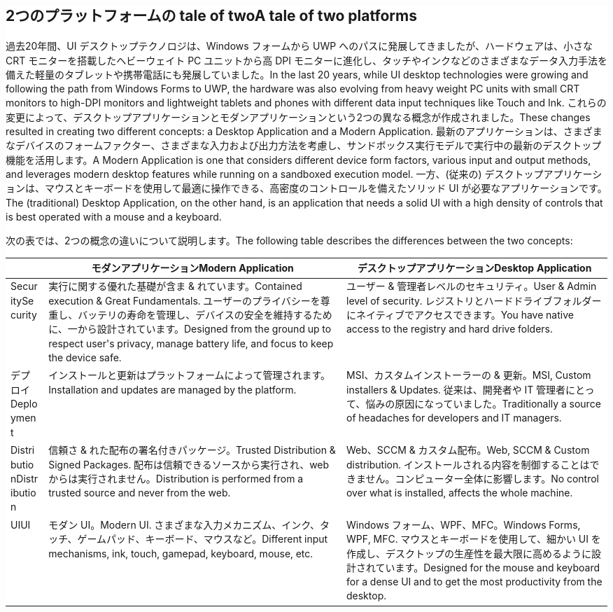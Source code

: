 ## <a name="a-tale-of-two-platforms"></a><span data-ttu-id="a361a-186">2つのプラットフォームの tale of two</span><span class="sxs-lookup"><span data-stu-id="a361a-186">A tale of two platforms</span></span>

<span data-ttu-id="a361a-187">過去20年間、UI デスクトップテクノロジは、Windows フォームから UWP へのパスに発展してきましたが、ハードウェアは、小さな CRT モニターを搭載したヘビーウェイト PC ユニットから高 DPI モニターに進化し、タッチやインクなどのさまざまなデータ入力手法を備えた軽量のタブレットや携帯電話にも発展していました。</span><span class="sxs-lookup"><span data-stu-id="a361a-187">In the last 20 years, while UI desktop technologies were growing and following the path from Windows Forms to UWP, the hardware was also evolving from heavy weight PC units with small CRT monitors to high-DPI monitors and lightweight tablets and phones with different data input techniques like Touch and Ink.</span></span> <span data-ttu-id="a361a-188">これらの変更によって、デスクトップアプリケーションとモダンアプリケーションという2つの異なる概念が作成されました。</span><span class="sxs-lookup"><span data-stu-id="a361a-188">These changes resulted in creating two different concepts: a Desktop Application and a Modern Application.</span></span> <span data-ttu-id="a361a-189">最新のアプリケーションは、さまざまなデバイスのフォームファクター、さまざまな入力および出力方法を考慮し、サンドボックス実行モデルで実行中の最新のデスクトップ機能を活用します。</span><span class="sxs-lookup"><span data-stu-id="a361a-189">A Modern Application is one that considers different device form factors, various input and output methods, and leverages modern desktop features while running on a sandboxed execution model.</span></span> <span data-ttu-id="a361a-190">一方、(従来の) デスクトップアプリケーションは、マウスとキーボードを使用して最適に操作できる、高密度のコントロールを備えたソリッド UI が必要なアプリケーションです。</span><span class="sxs-lookup"><span data-stu-id="a361a-190">The (traditional) Desktop Application, on the other hand, is an application that needs a solid UI with a high density of controls that is best operated with a mouse and a keyboard.</span></span>

<span data-ttu-id="a361a-191">次の表では、2つの概念の違いについて説明します。</span><span class="sxs-lookup"><span data-stu-id="a361a-191">The following table describes the differences between the two concepts:</span></span>

|   | <span data-ttu-id="a361a-192">モダンアプリケーション</span><span class="sxs-lookup"><span data-stu-id="a361a-192">Modern Application</span></span> | <span data-ttu-id="a361a-193">デスクトップアプリケーション</span><span class="sxs-lookup"><span data-stu-id="a361a-193">Desktop Application</span></span> |
| --- | --- | --- |
| <span data-ttu-id="a361a-194">Security</span><span class="sxs-lookup"><span data-stu-id="a361a-194">Security</span></span> | <span data-ttu-id="a361a-195">実行に関する優れた基礎が含ま &amp; れています。</span><span class="sxs-lookup"><span data-stu-id="a361a-195">Contained execution &amp; Great Fundamentals.</span></span> <span data-ttu-id="a361a-196">ユーザーのプライバシーを尊重し、バッテリの寿命を管理し、デバイスの安全を維持するために、一から設計されています。</span><span class="sxs-lookup"><span data-stu-id="a361a-196">Designed from the ground up to respect user's privacy, manage battery life, and focus to keep the device safe.</span></span>  | <span data-ttu-id="a361a-197">ユーザー &amp; 管理者レベルのセキュリティ。</span><span class="sxs-lookup"><span data-stu-id="a361a-197">User &amp; Admin level of security.</span></span> <span data-ttu-id="a361a-198">レジストリとハードドライブフォルダーにネイティブでアクセスできます。</span><span class="sxs-lookup"><span data-stu-id="a361a-198">You have native access to the registry and hard drive folders.</span></span> |
| <span data-ttu-id="a361a-199">デプロイ</span><span class="sxs-lookup"><span data-stu-id="a361a-199">Deployment</span></span> | <span data-ttu-id="a361a-200">インストールと更新はプラットフォームによって管理されます。</span><span class="sxs-lookup"><span data-stu-id="a361a-200">Installation and updates are managed by the platform.</span></span>   | <span data-ttu-id="a361a-201">MSI、カスタムインストーラーの &amp; 更新。</span><span class="sxs-lookup"><span data-stu-id="a361a-201">MSI, Custom installers &amp; Updates.</span></span> <span data-ttu-id="a361a-202">従来は、開発者や IT 管理者にとって、悩みの原因になっていました。</span><span class="sxs-lookup"><span data-stu-id="a361a-202">Traditionally a source of headaches for developers and IT managers.</span></span>  |
| <span data-ttu-id="a361a-203">Distribution</span><span class="sxs-lookup"><span data-stu-id="a361a-203">Distribution</span></span> | <span data-ttu-id="a361a-204">信頼さ &amp; れた配布の署名付きパッケージ。</span><span class="sxs-lookup"><span data-stu-id="a361a-204">Trusted Distribution &amp; Signed Packages.</span></span> <span data-ttu-id="a361a-205">配布は信頼できるソースから実行され、web からは実行されません。</span><span class="sxs-lookup"><span data-stu-id="a361a-205">Distribution is performed from a trusted source and never from the web.</span></span>  | <span data-ttu-id="a361a-206">Web、SCCM &amp; カスタム配布。</span><span class="sxs-lookup"><span data-stu-id="a361a-206">Web, SCCM &amp; Custom distribution.</span></span> <span data-ttu-id="a361a-207">インストールされる内容を制御することはできません。コンピューター全体に影響します。</span><span class="sxs-lookup"><span data-stu-id="a361a-207">No control over what is installed, affects the whole machine.</span></span>   |
| <span data-ttu-id="a361a-208">UI</span><span class="sxs-lookup"><span data-stu-id="a361a-208">UI</span></span> | <span data-ttu-id="a361a-209">モダン UI。</span><span class="sxs-lookup"><span data-stu-id="a361a-209">Modern UI.</span></span> <span data-ttu-id="a361a-210">さまざまな入力メカニズム、インク、タッチ、ゲームパッド、キーボード、マウスなど。</span><span class="sxs-lookup"><span data-stu-id="a361a-210">Different input mechanisms, ink, touch, gamepad, keyboard, mouse, etc.</span></span>  | <span data-ttu-id="a361a-211">Windows フォーム、WPF、MFC。</span><span class="sxs-lookup"><span data-stu-id="a361a-211">Windows Forms, WPF, MFC.</span></span> <span data-ttu-id="a361a-212">マウスとキーボードを使用して、細かい UI を作成し、デスクトップの生産性を最大限に高めるように設計されています。</span><span class="sxs-lookup"><span data-stu-id="a361a-212">Designed for the mouse and keyboard for a dense UI and to get the most productivity from the desktop.</span></span>  |